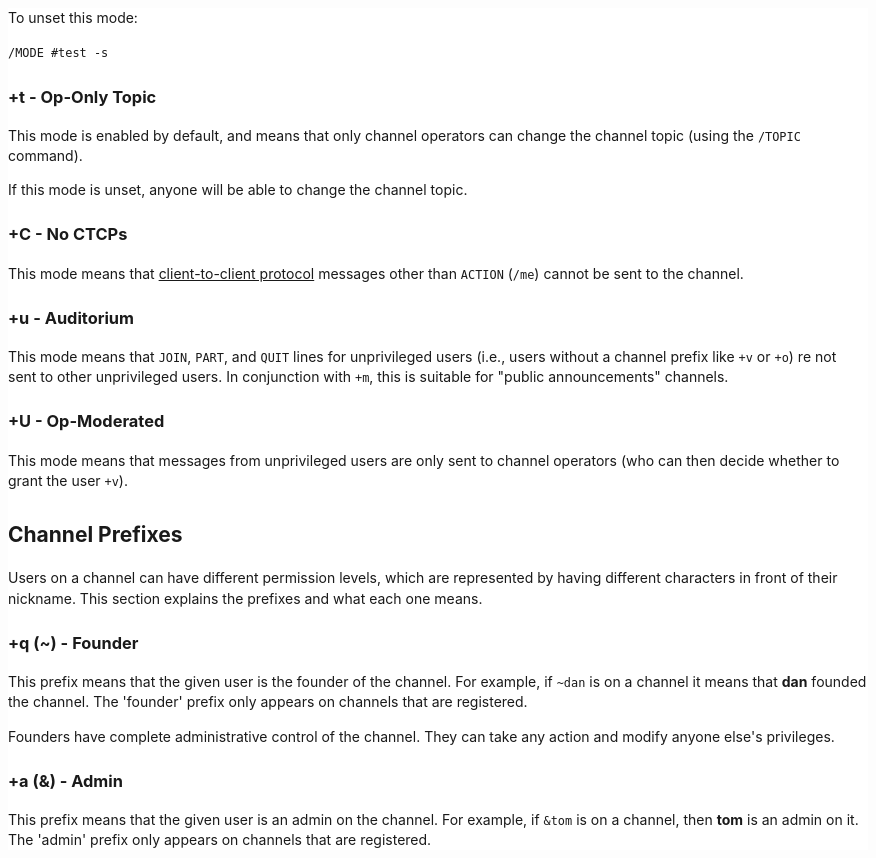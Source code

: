 To unset this mode:

    /MODE #test -s

### +t - Op-Only Topic

This mode is enabled by default, and means that only channel operators can change the channel topic (using the `/TOPIC`
command).

If this mode is unset, anyone will be able to change the channel topic.

### +C - No CTCPs

This mode means that [client-to-client protocol](https://tools.ietf.org/id/draft-oakley-irc-ctcp-02.html) messages other
than `ACTION` (`/me`) cannot be sent to the channel.

### +u - Auditorium

This mode means that `JOIN`, `PART`, and `QUIT` lines for unprivileged users (i.e., users without a channel prefix
like `+v` or `+o`) re not sent to other unprivileged users. In conjunction with `+m`, this is suitable for "public
announcements" channels.

### +U - Op-Moderated

This mode means that messages from unprivileged users are only sent to channel operators (who can then decide whether to
grant the user `+v`).

## Channel Prefixes

Users on a channel can have different permission levels, which are represented by having different characters in front
of their nickname. This section explains the prefixes and what each one means.

### +q (~) - Founder

This prefix means that the given user is the founder of the channel. For example, if `~dan` is on a channel it means
that **dan** founded the channel. The 'founder' prefix only appears on channels that are registered.

Founders have complete administrative control of the channel. They can take any action and modify anyone else's
privileges.

### +a (&) - Admin

This prefix means that the given user is an admin on the channel. For example, if `&tom` is on a channel, then **tom**
is an admin on it. The 'admin' prefix only appears on channels that are registered.
